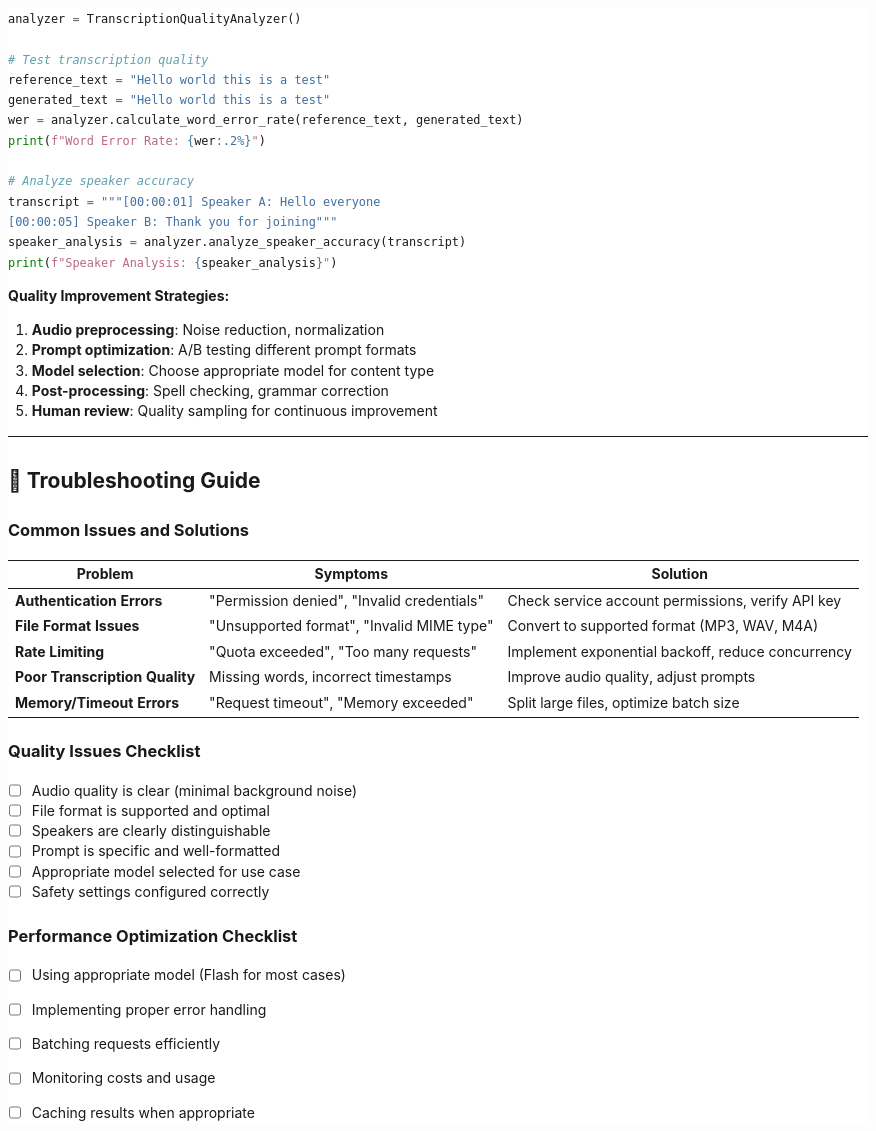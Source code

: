 ```python
analyzer = TranscriptionQualityAnalyzer()

# Test transcription quality
reference_text = "Hello world this is a test"
generated_text = "Hello world this is a test"
wer = analyzer.calculate_word_error_rate(reference_text, generated_text)
print(f"Word Error Rate: {wer:.2%}")

# Analyze speaker accuracy
transcript = """[00:00:01] Speaker A: Hello everyone
[00:00:05] Speaker B: Thank you for joining"""
speaker_analysis = analyzer.analyze_speaker_accuracy(transcript)
print(f"Speaker Analysis: {speaker_analysis}")
```

**Quality Improvement Strategies:**

1. **Audio preprocessing**: Noise reduction, normalization
2. **Prompt optimization**: A/B testing different prompt formats
3. **Model selection**: Choose appropriate model for content type
4. **Post-processing**: Spell checking, grammar correction
5. **Human review**: Quality sampling for continuous improvement

---

## **🔧 Troubleshooting Guide**

### **Common Issues and Solutions**

| Problem                        | Symptoms                                   | Solution                                          |
| ------------------------------ | ------------------------------------------ | ------------------------------------------------- |
| **Authentication Errors**      | "Permission denied", "Invalid credentials" | Check service account permissions, verify API key |
| **File Format Issues**         | "Unsupported format", "Invalid MIME type"  | Convert to supported format (MP3, WAV, M4A)       |
| **Rate Limiting**              | "Quota exceeded", "Too many requests"      | Implement exponential backoff, reduce concurrency |
| **Poor Transcription Quality** | Missing words, incorrect timestamps        | Improve audio quality, adjust prompts             |
| **Memory/Timeout Errors**      | "Request timeout", "Memory exceeded"       | Split large files, optimize batch size            |

### **Quality Issues Checklist**

- [ ] Audio quality is clear (minimal background noise)
- [ ] File format is supported and optimal
- [ ] Speakers are clearly distinguishable
- [ ] Prompt is specific and well-formatted
- [ ] Appropriate model selected for use case
- [ ] Safety settings configured correctly

### **Performance Optimization Checklist**

- [ ] Using appropriate model (Flash for most cases)
- [ ] Implementing proper error handling
- [ ] Batching requests efficiently
- [ ] Monitoring costs and usage
- [ ] Caching results when appropriate

